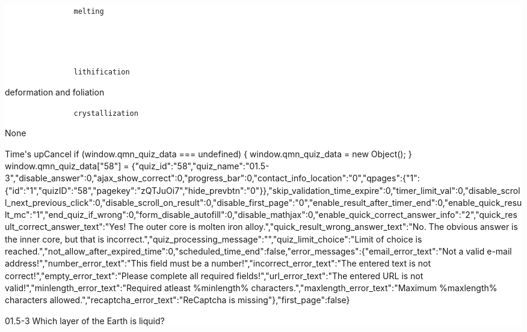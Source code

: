 

					melting					




					lithification					




deformation and foliation 




					crystallization					

None















 Time's upCancel
                            if (window.qmn_quiz_data === undefined) {
                                    window.qmn_quiz_data = new Object();
                            }
                    window.qmn_quiz_data["58"] = {"quiz_id":"58","quiz_name":"01.5-3","disable_answer":0,"ajax_show_correct":0,"progress_bar":0,"contact_info_location":"0","qpages":{"1":{"id":"1","quizID":"58","pagekey":"zQTJuOi7","hide_prevbtn":"0"}},"skip_validation_time_expire":0,"timer_limit_val":0,"disable_scroll_next_previous_click":0,"disable_scroll_on_result":0,"disable_first_page":"0","enable_result_after_timer_end":0,"enable_quick_result_mc":"1","end_quiz_if_wrong":0,"form_disable_autofill":0,"disable_mathjax":0,"enable_quick_correct_answer_info":"2","quick_result_correct_answer_text":"Yes! The outer core is molten iron alloy.","quick_result_wrong_answer_text":"No. The obvious answer is the inner core, but that is incorrect.","quiz_processing_message":"","quiz_limit_choice":"Limit of choice is reached.","not_allow_after_expired_time":0,"scheduled_time_end":false,"error_messages":{"email_error_text":"Not a valid e-mail address!","number_error_text":"This field must be a number!","incorrect_error_text":"The entered text is not correct!","empty_error_text":"Please complete all required fields!","url_error_text":"The entered URL is not valid!","minlength_error_text":"Required atleast %minlength% characters.","maxlength_error_text":"Maximum %maxlength% characters allowed.","recaptcha_error_text":"ReCaptcha is missing"},"first_page":false}
                    












01.5-3 Which layer of the Earth is liquid? 





